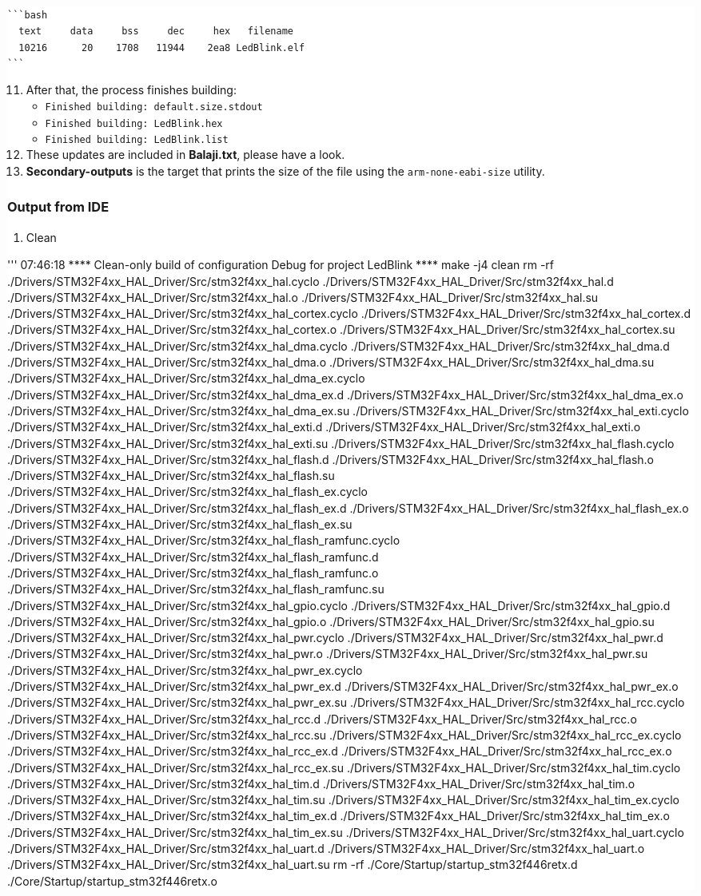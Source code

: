     ```bash
      text	   data	    bss	    dec	    hex	  filename
      10216	     20	   1708	  11944	   2ea8	LedBlink.elf
    ```

11. After that, the process finishes building:
    - `Finished building: default.size.stdout`
    - `Finished building: LedBlink.hex`
    - `Finished building: LedBlink.list`
12. These updates are included in **Balaji.txt**, please have a look.
13. **Secondary-outputs** is the target that prints the size of the file using the `arm-none-eabi-size` utility.




### Output from IDE

1. Clean

'''
07:46:18 **** Clean-only build of configuration Debug for project LedBlink ****
make -j4 clean 
rm -rf ./Drivers/STM32F4xx_HAL_Driver/Src/stm32f4xx_hal.cyclo ./Drivers/STM32F4xx_HAL_Driver/Src/stm32f4xx_hal.d ./Drivers/STM32F4xx_HAL_Driver/Src/stm32f4xx_hal.o ./Drivers/STM32F4xx_HAL_Driver/Src/stm32f4xx_hal.su ./Drivers/STM32F4xx_HAL_Driver/Src/stm32f4xx_hal_cortex.cyclo ./Drivers/STM32F4xx_HAL_Driver/Src/stm32f4xx_hal_cortex.d ./Drivers/STM32F4xx_HAL_Driver/Src/stm32f4xx_hal_cortex.o ./Drivers/STM32F4xx_HAL_Driver/Src/stm32f4xx_hal_cortex.su ./Drivers/STM32F4xx_HAL_Driver/Src/stm32f4xx_hal_dma.cyclo ./Drivers/STM32F4xx_HAL_Driver/Src/stm32f4xx_hal_dma.d ./Drivers/STM32F4xx_HAL_Driver/Src/stm32f4xx_hal_dma.o ./Drivers/STM32F4xx_HAL_Driver/Src/stm32f4xx_hal_dma.su ./Drivers/STM32F4xx_HAL_Driver/Src/stm32f4xx_hal_dma_ex.cyclo ./Drivers/STM32F4xx_HAL_Driver/Src/stm32f4xx_hal_dma_ex.d ./Drivers/STM32F4xx_HAL_Driver/Src/stm32f4xx_hal_dma_ex.o ./Drivers/STM32F4xx_HAL_Driver/Src/stm32f4xx_hal_dma_ex.su ./Drivers/STM32F4xx_HAL_Driver/Src/stm32f4xx_hal_exti.cyclo ./Drivers/STM32F4xx_HAL_Driver/Src/stm32f4xx_hal_exti.d ./Drivers/STM32F4xx_HAL_Driver/Src/stm32f4xx_hal_exti.o ./Drivers/STM32F4xx_HAL_Driver/Src/stm32f4xx_hal_exti.su ./Drivers/STM32F4xx_HAL_Driver/Src/stm32f4xx_hal_flash.cyclo ./Drivers/STM32F4xx_HAL_Driver/Src/stm32f4xx_hal_flash.d ./Drivers/STM32F4xx_HAL_Driver/Src/stm32f4xx_hal_flash.o ./Drivers/STM32F4xx_HAL_Driver/Src/stm32f4xx_hal_flash.su ./Drivers/STM32F4xx_HAL_Driver/Src/stm32f4xx_hal_flash_ex.cyclo ./Drivers/STM32F4xx_HAL_Driver/Src/stm32f4xx_hal_flash_ex.d ./Drivers/STM32F4xx_HAL_Driver/Src/stm32f4xx_hal_flash_ex.o ./Drivers/STM32F4xx_HAL_Driver/Src/stm32f4xx_hal_flash_ex.su ./Drivers/STM32F4xx_HAL_Driver/Src/stm32f4xx_hal_flash_ramfunc.cyclo ./Drivers/STM32F4xx_HAL_Driver/Src/stm32f4xx_hal_flash_ramfunc.d ./Drivers/STM32F4xx_HAL_Driver/Src/stm32f4xx_hal_flash_ramfunc.o ./Drivers/STM32F4xx_HAL_Driver/Src/stm32f4xx_hal_flash_ramfunc.su ./Drivers/STM32F4xx_HAL_Driver/Src/stm32f4xx_hal_gpio.cyclo ./Drivers/STM32F4xx_HAL_Driver/Src/stm32f4xx_hal_gpio.d ./Drivers/STM32F4xx_HAL_Driver/Src/stm32f4xx_hal_gpio.o ./Drivers/STM32F4xx_HAL_Driver/Src/stm32f4xx_hal_gpio.su ./Drivers/STM32F4xx_HAL_Driver/Src/stm32f4xx_hal_pwr.cyclo ./Drivers/STM32F4xx_HAL_Driver/Src/stm32f4xx_hal_pwr.d ./Drivers/STM32F4xx_HAL_Driver/Src/stm32f4xx_hal_pwr.o ./Drivers/STM32F4xx_HAL_Driver/Src/stm32f4xx_hal_pwr.su ./Drivers/STM32F4xx_HAL_Driver/Src/stm32f4xx_hal_pwr_ex.cyclo ./Drivers/STM32F4xx_HAL_Driver/Src/stm32f4xx_hal_pwr_ex.d ./Drivers/STM32F4xx_HAL_Driver/Src/stm32f4xx_hal_pwr_ex.o ./Drivers/STM32F4xx_HAL_Driver/Src/stm32f4xx_hal_pwr_ex.su ./Drivers/STM32F4xx_HAL_Driver/Src/stm32f4xx_hal_rcc.cyclo ./Drivers/STM32F4xx_HAL_Driver/Src/stm32f4xx_hal_rcc.d ./Drivers/STM32F4xx_HAL_Driver/Src/stm32f4xx_hal_rcc.o ./Drivers/STM32F4xx_HAL_Driver/Src/stm32f4xx_hal_rcc.su ./Drivers/STM32F4xx_HAL_Driver/Src/stm32f4xx_hal_rcc_ex.cyclo ./Drivers/STM32F4xx_HAL_Driver/Src/stm32f4xx_hal_rcc_ex.d ./Drivers/STM32F4xx_HAL_Driver/Src/stm32f4xx_hal_rcc_ex.o ./Drivers/STM32F4xx_HAL_Driver/Src/stm32f4xx_hal_rcc_ex.su ./Drivers/STM32F4xx_HAL_Driver/Src/stm32f4xx_hal_tim.cyclo ./Drivers/STM32F4xx_HAL_Driver/Src/stm32f4xx_hal_tim.d ./Drivers/STM32F4xx_HAL_Driver/Src/stm32f4xx_hal_tim.o ./Drivers/STM32F4xx_HAL_Driver/Src/stm32f4xx_hal_tim.su ./Drivers/STM32F4xx_HAL_Driver/Src/stm32f4xx_hal_tim_ex.cyclo ./Drivers/STM32F4xx_HAL_Driver/Src/stm32f4xx_hal_tim_ex.d ./Drivers/STM32F4xx_HAL_Driver/Src/stm32f4xx_hal_tim_ex.o ./Drivers/STM32F4xx_HAL_Driver/Src/stm32f4xx_hal_tim_ex.su ./Drivers/STM32F4xx_HAL_Driver/Src/stm32f4xx_hal_uart.cyclo ./Drivers/STM32F4xx_HAL_Driver/Src/stm32f4xx_hal_uart.d ./Drivers/STM32F4xx_HAL_Driver/Src/stm32f4xx_hal_uart.o ./Drivers/STM32F4xx_HAL_Driver/Src/stm32f4xx_hal_uart.su
rm -rf ./Core/Startup/startup_stm32f446retx.d ./Core/Startup/startup_stm32f446retx.o